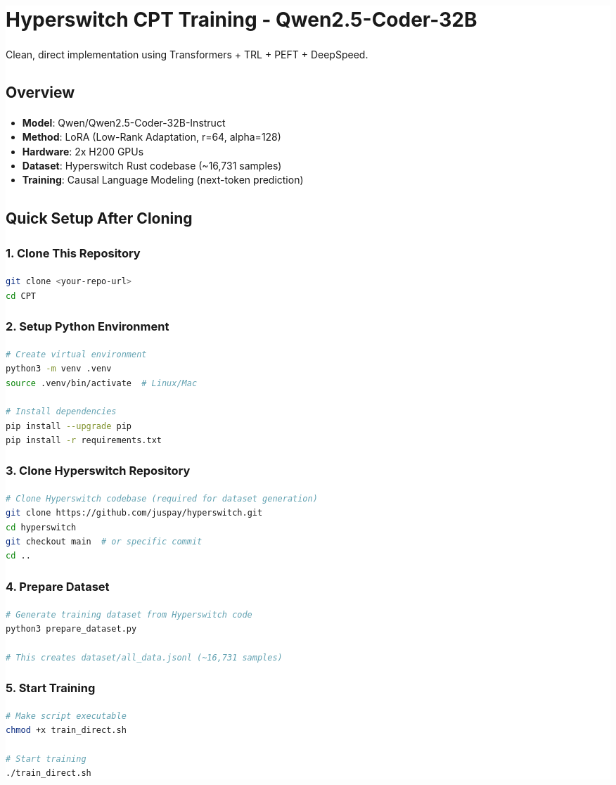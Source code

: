 # Hyperswitch CPT Training - Qwen2.5-Coder-32B

Clean, direct implementation using Transformers + TRL + PEFT + DeepSpeed.

## Overview

- **Model**: Qwen/Qwen2.5-Coder-32B-Instruct
- **Method**: LoRA (Low-Rank Adaptation, r=64, alpha=128)
- **Hardware**: 2x H200 GPUs
- **Dataset**: Hyperswitch Rust codebase (~16,731 samples)
- **Training**: Causal Language Modeling (next-token prediction)

## Quick Setup After Cloning

### 1. Clone This Repository
```bash
git clone <your-repo-url>
cd CPT
```

### 2. Setup Python Environment
```bash
# Create virtual environment
python3 -m venv .venv
source .venv/bin/activate  # Linux/Mac

# Install dependencies
pip install --upgrade pip
pip install -r requirements.txt
```

### 3. Clone Hyperswitch Repository
```bash
# Clone Hyperswitch codebase (required for dataset generation)
git clone https://github.com/juspay/hyperswitch.git
cd hyperswitch
git checkout main  # or specific commit
cd ..
```

### 4. Prepare Dataset
```bash
# Generate training dataset from Hyperswitch code
python3 prepare_dataset.py

# This creates dataset/all_data.jsonl (~16,731 samples)
```

### 5. Start Training
```bash
# Make script executable
chmod +x train_direct.sh

# Start training
./train_direct.sh
```
